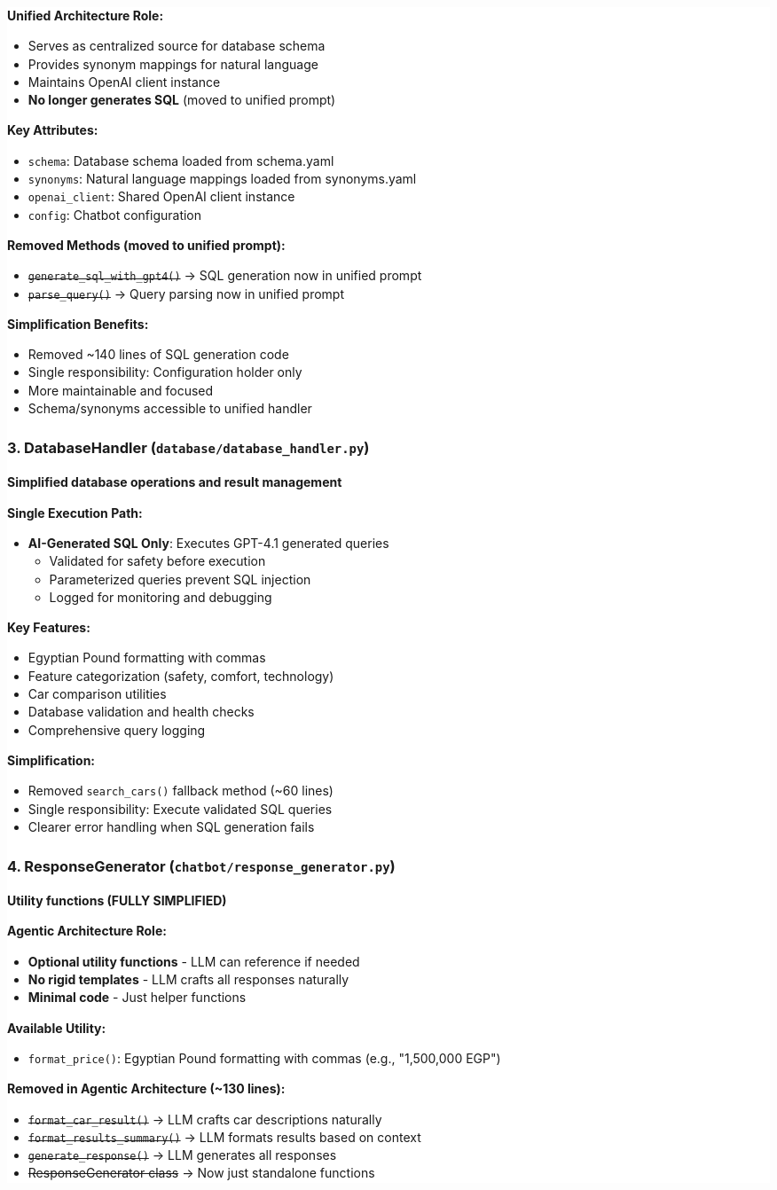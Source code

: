 **Unified Architecture Role:**
- Serves as centralized source for database schema
- Provides synonym mappings for natural language
- Maintains OpenAI client instance
- **No longer generates SQL** (moved to unified prompt)

**Key Attributes:**
- `schema`: Database schema loaded from schema.yaml
- `synonyms`: Natural language mappings loaded from synonyms.yaml
- `openai_client`: Shared OpenAI client instance
- `config`: Chatbot configuration

**Removed Methods (moved to unified prompt):**
- ~~`generate_sql_with_gpt4()`~~ → SQL generation now in unified prompt
- ~~`parse_query()`~~ → Query parsing now in unified prompt

**Simplification Benefits:**
- Removed ~140 lines of SQL generation code
- Single responsibility: Configuration holder only
- More maintainable and focused
- Schema/synonyms accessible to unified handler

### 3. DatabaseHandler (`database/database_handler.py`)
**Simplified database operations and result management**

**Single Execution Path:**
- **AI-Generated SQL Only**: Executes GPT-4.1 generated queries
  - Validated for safety before execution
  - Parameterized queries prevent SQL injection
  - Logged for monitoring and debugging

**Key Features:**
- Egyptian Pound formatting with commas
- Feature categorization (safety, comfort, technology)
- Car comparison utilities
- Database validation and health checks
- Comprehensive query logging

**Simplification:**
- Removed `search_cars()` fallback method (~60 lines)
- Single responsibility: Execute validated SQL queries
- Clearer error handling when SQL generation fails

### 4. ResponseGenerator (`chatbot/response_generator.py`)
**Utility functions (FULLY SIMPLIFIED)**

**Agentic Architecture Role:**
- **Optional utility functions** - LLM can reference if needed
- **No rigid templates** - LLM crafts all responses naturally
- **Minimal code** - Just helper functions

**Available Utility:**
- `format_price()`: Egyptian Pound formatting with commas (e.g., "1,500,000 EGP")

**Removed in Agentic Architecture (~130 lines):**
- ~~`format_car_result()`~~ → LLM crafts car descriptions naturally
- ~~`format_results_summary()`~~ → LLM formats results based on context
- ~~`generate_response()`~~ → LLM generates all responses
- ~~ResponseGenerator class~~ → Now just standalone functions
